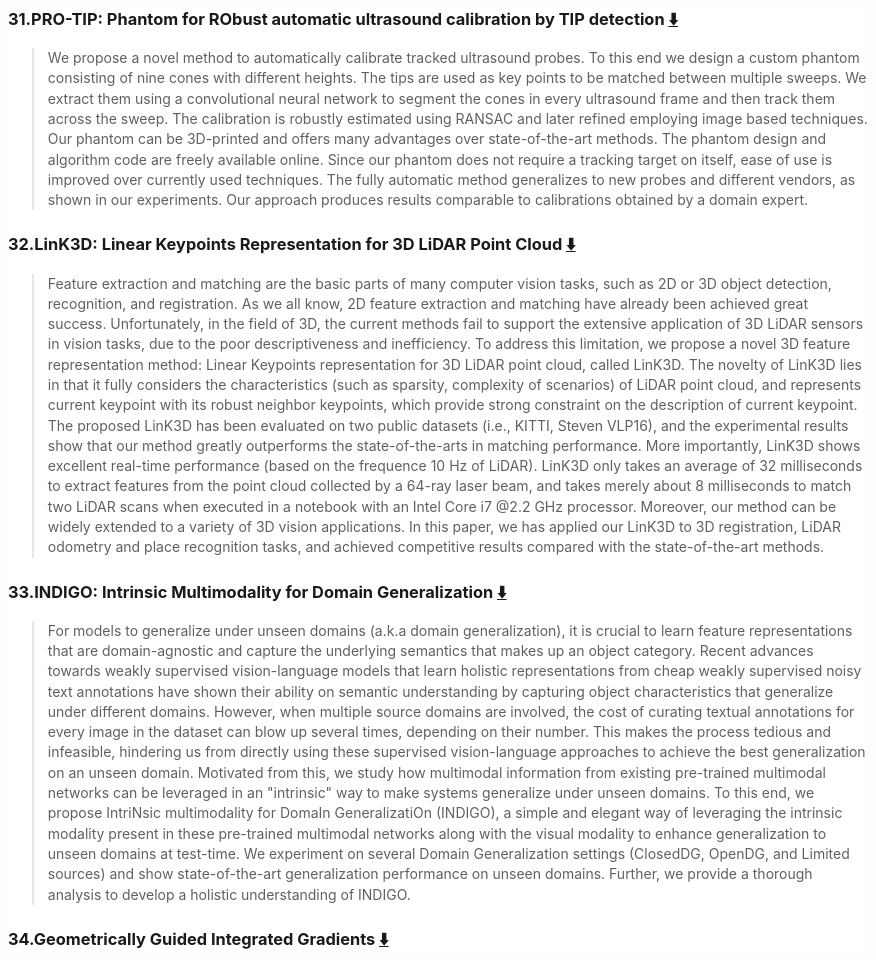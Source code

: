 ### 31.PRO-TIP: Phantom for RObust automatic ultrasound calibration by TIP detection  [ :arrow_down: ](https://arxiv.org/pdf/2206.05962.pdf)
>  We propose a novel method to automatically calibrate tracked ultrasound probes. To this end we design a custom phantom consisting of nine cones with different heights. The tips are used as key points to be matched between multiple sweeps. We extract them using a convolutional neural network to segment the cones in every ultrasound frame and then track them across the sweep. The calibration is robustly estimated using RANSAC and later refined employing image based techniques. Our phantom can be 3D-printed and offers many advantages over state-of-the-art methods. The phantom design and algorithm code are freely available online. Since our phantom does not require a tracking target on itself, ease of use is improved over currently used techniques. The fully automatic method generalizes to new probes and different vendors, as shown in our experiments. Our approach produces results comparable to calibrations obtained by a domain expert.      
### 32.LinK3D: Linear Keypoints Representation for 3D LiDAR Point Cloud  [ :arrow_down: ](https://arxiv.org/pdf/2206.05927.pdf)
>  Feature extraction and matching are the basic parts of many computer vision tasks, such as 2D or 3D object detection, recognition, and registration. As we all know, 2D feature extraction and matching have already been achieved great success. Unfortunately, in the field of 3D, the current methods fail to support the extensive application of 3D LiDAR sensors in vision tasks, due to the poor descriptiveness and inefficiency. To address this limitation, we propose a novel 3D feature representation method: Linear Keypoints representation for 3D LiDAR point cloud, called LinK3D. The novelty of LinK3D lies in that it fully considers the characteristics (such as sparsity, complexity of scenarios) of LiDAR point cloud, and represents current keypoint with its robust neighbor keypoints, which provide strong constraint on the description of current keypoint. The proposed LinK3D has been evaluated on two public datasets (i.e., KITTI, Steven VLP16), and the experimental results show that our method greatly outperforms the state-of-the-arts in matching performance. More importantly, LinK3D shows excellent real-time performance (based on the frequence 10 Hz of LiDAR). LinK3D only takes an average of 32 milliseconds to extract features from the point cloud collected by a 64-ray laser beam, and takes merely about 8 milliseconds to match two LiDAR scans when executed in a notebook with an Intel Core i7 @2.2 GHz processor. Moreover, our method can be widely extended to a variety of 3D vision applications. In this paper, we has applied our LinK3D to 3D registration, LiDAR odometry and place recognition tasks, and achieved competitive results compared with the state-of-the-art methods.      
### 33.INDIGO: Intrinsic Multimodality for Domain Generalization  [ :arrow_down: ](https://arxiv.org/pdf/2206.05912.pdf)
>  For models to generalize under unseen domains (a.k.a domain generalization), it is crucial to learn feature representations that are domain-agnostic and capture the underlying semantics that makes up an object category. Recent advances towards weakly supervised vision-language models that learn holistic representations from cheap weakly supervised noisy text annotations have shown their ability on semantic understanding by capturing object characteristics that generalize under different domains. However, when multiple source domains are involved, the cost of curating textual annotations for every image in the dataset can blow up several times, depending on their number. This makes the process tedious and infeasible, hindering us from directly using these supervised vision-language approaches to achieve the best generalization on an unseen domain. Motivated from this, we study how multimodal information from existing pre-trained multimodal networks can be leveraged in an "intrinsic" way to make systems generalize under unseen domains. To this end, we propose IntriNsic multimodality for DomaIn GeneralizatiOn (INDIGO), a simple and elegant way of leveraging the intrinsic modality present in these pre-trained multimodal networks along with the visual modality to enhance generalization to unseen domains at test-time. We experiment on several Domain Generalization settings (ClosedDG, OpenDG, and Limited sources) and show state-of-the-art generalization performance on unseen domains. Further, we provide a thorough analysis to develop a holistic understanding of INDIGO.      
### 34.Geometrically Guided Integrated Gradients  [ :arrow_down: ](https://arxiv.org/pdf/2206.05903.pdf)